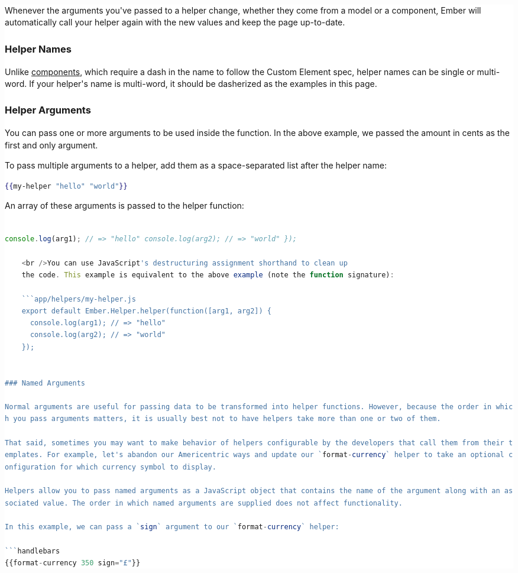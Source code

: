 Whenever the arguments you've passed to a helper change, whether they come from a model or a component, Ember will automatically call your helper again with the new values and keep the page up-to-date.

### Helper Names

Unlike [components](/components/defining-a-component/), which require a dash in the name to follow the Custom Element spec, helper names can be single or multi-word. If your helper's name is multi-word, it should be dasherized as the examples in this page.

### Helper Arguments

You can pass one or more arguments to be used inside the function. In the above example, we passed the amount in cents as the first and only argument.

To pass multiple arguments to a helper, add them as a space-separated list after the helper name:

```handlebars
{{my-helper "hello" "world"}}
```

An array of these arguments is passed to the helper function:

```app/helpers/my-helper.js export default Ember.Helper.helper(function(params) { let [arg1, arg2] = params;

console.log(arg1); // => "hello" console.log(arg2); // => "world" });

    <br />You can use JavaScript's destructuring assignment shorthand to clean up
    the code. This example is equivalent to the above example (note the function signature):
    
    ```app/helpers/my-helper.js
    export default Ember.Helper.helper(function([arg1, arg2]) {
      console.log(arg1); // => "hello"
      console.log(arg2); // => "world"
    });
    

### Named Arguments

Normal arguments are useful for passing data to be transformed into helper functions. However, because the order in which you pass arguments matters, it is usually best not to have helpers take more than one or two of them.

That said, sometimes you may want to make behavior of helpers configurable by the developers that call them from their templates. For example, let's abandon our Americentric ways and update our `format-currency` helper to take an optional configuration for which currency symbol to display.

Helpers allow you to pass named arguments as a JavaScript object that contains the name of the argument along with an associated value. The order in which named arguments are supplied does not affect functionality.

In this example, we can pass a `sign` argument to our `format-currency` helper:

```handlebars
{{format-currency 350 sign="£"}}
```
